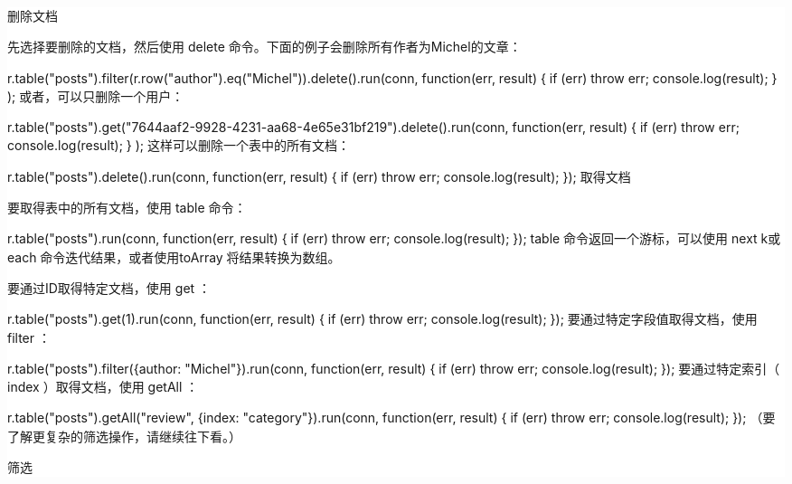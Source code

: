 删除文档

先选择要删除的文档，然后使用 delete 命令。下面的例子会删除所有作者为Michel的文章：

r.table("posts").filter(r.row("author").eq("Michel")).delete().run(conn,
    function(err, result) {
        if (err) throw err;
        console.log(result);
    }
);
或者，可以只删除一个用户：

r.table("posts").get("7644aaf2-9928-4231-aa68-4e65e31bf219").delete().run(conn,
    function(err, result) {
        if (err) throw err;
        console.log(result);
    }
);
这样可以删除一个表中的所有文档：

r.table("posts").delete().run(conn, function(err, result) {
    if (err) throw err;
    console.log(result);
});
取得文档

要取得表中的所有文档，使用 table 命令：

r.table("posts").run(conn, function(err, result) {
    if (err) throw err;
    console.log(result);
});
table 命令返回一个游标，可以使用 next k或 each 命令迭代结果，或者使用toArray 将结果转换为数组。

要通过ID取得特定文档，使用 get ：

r.table("posts").get(1).run(conn, function(err, result) {
    if (err) throw err;
    console.log(result);
});
要通过特定字段值取得文档，使用 filter ：

r.table("posts").filter({author: "Michel"}).run(conn, function(err, result) {
    if (err) throw err;
    console.log(result);
});
要通过特定索引（ index ）取得文档，使用 getAll ：

r.table("posts").getAll("review", {index: "category"}).run(conn, function(err, result) {
    if (err) throw err;
    console.log(result);
});
（要了解更复杂的筛选操作，请继续往下看。）

筛选
